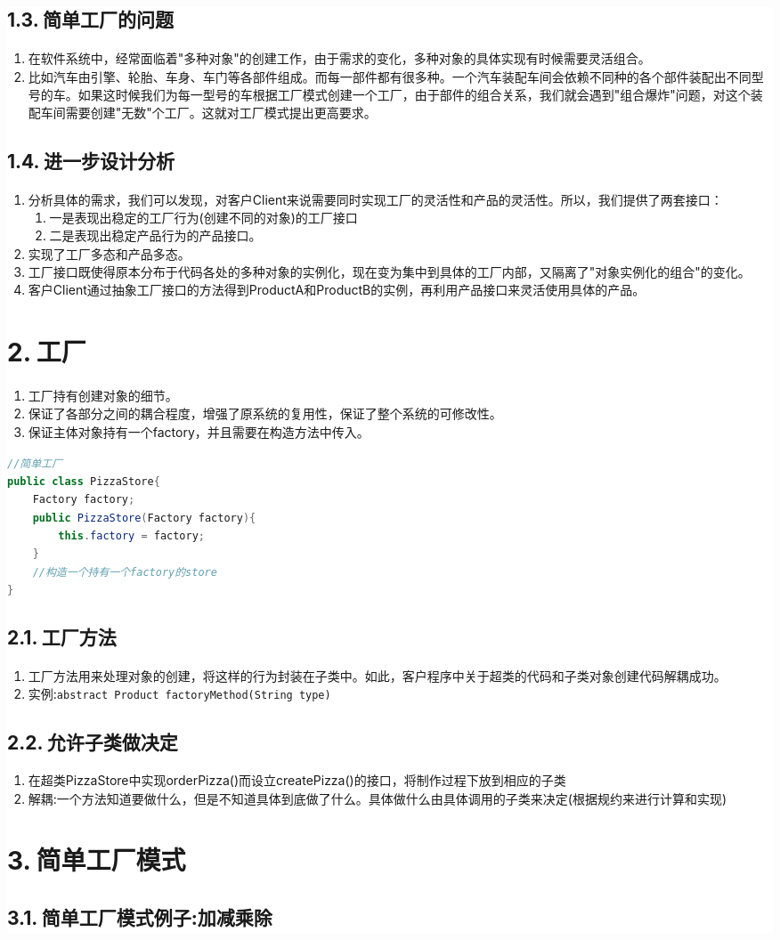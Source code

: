 ## 1.3. 简单工厂的问题
1. 在软件系统中，经常面临着"多种对象"的创建工作，由于需求的变化，多种对象的具体实现有时候需要灵活组合。
2. 比如汽车由引擎、轮胎、车身、车门等各部件组成。而每一部件都有很多种。一个汽车装配车间会依赖不同种的各个部件装配出不同型号的车。如果这时候我们为每一型号的车根据工厂模式创建一个工厂，由于部件的组合关系，我们就会遇到"组合爆炸"问题，对这个装配车间需要创建"无数"个工厂。这就对工厂模式提出更高要求。

## 1.4. 进一步设计分析
1. 分析具体的需求，我们可以发现，对客户Client来说需要同时实现工厂的灵活性和产品的灵活性。所以，我们提供了两套接口：
   1. 一是表现出稳定的工厂行为(创建不同的对象)的工厂接口
   2. 二是表现出稳定产品行为的产品接口。
2. 实现了工厂多态和产品多态。
3. 工厂接口既使得原本分布于代码各处的多种对象的实例化，现在变为集中到具体的工厂内部，又隔离了"对象实例化的组合"的变化。
4. 客户Client通过抽象工厂接口的方法得到ProductA和ProductB的实例，再利用产品接口来灵活使用具体的产品。

# 2. 工厂
1. 工厂持有创建对象的细节。
2. 保证了各部分之间的耦合程度，增强了原系统的复用性，保证了整个系统的可修改性。
3. 保证主体对象持有一个factory，并且需要在构造方法中传入。

```java
//简单工厂
public class PizzaStore{
    Factory factory;
    public PizzaStore(Factory factory){
        this.factory = factory;
    }
    //构造一个持有一个factory的store
}
```

## 2.1. 工厂方法
1. 工厂方法用来处理对象的创建，将这样的行为封装在子类中。如此，客户程序中关于超类的代码和子类对象创建代码解耦成功。
2. 实例:`abstract Product factoryMethod(String type)`

## 2.2. 允许子类做决定
1. 在超类PizzaStore中实现orderPizza()而设立createPizza()的接口，将制作过程下放到相应的子类
2. 解耦:一个方法知道要做什么，但是不知道具体到底做了什么。具体做什么由具体调用的子类来决定(根据规约来进行计算和实现)

# 3. 简单工厂模式

## 3.1. 简单工厂模式例子:加减乘除